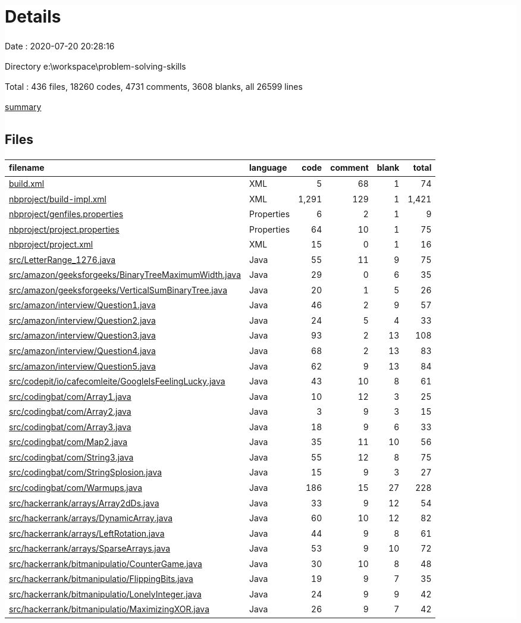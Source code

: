 # Details

Date : 2020-07-20 20:28:16

Directory e:\workspace\problem-solving-skills

Total : 436 files,  18260 codes, 4731 comments, 3608 blanks, all 26599 lines

[summary](results.md)

## Files
| filename | language | code | comment | blank | total |
| :--- | :--- | ---: | ---: | ---: | ---: |
| [build.xml](/build.xml) | XML | 5 | 68 | 1 | 74 |
| [nbproject/build-impl.xml](/nbproject/build-impl.xml) | XML | 1,291 | 129 | 1 | 1,421 |
| [nbproject/genfiles.properties](/nbproject/genfiles.properties) | Properties | 6 | 2 | 1 | 9 |
| [nbproject/project.properties](/nbproject/project.properties) | Properties | 64 | 10 | 1 | 75 |
| [nbproject/project.xml](/nbproject/project.xml) | XML | 15 | 0 | 1 | 16 |
| [src/LetterRange_1276.java](/src/LetterRange_1276.java) | Java | 55 | 11 | 9 | 75 |
| [src/amazon/geeksforgeeks/BinaryTreeMaximumWidth.java](/src/amazon/geeksforgeeks/BinaryTreeMaximumWidth.java) | Java | 29 | 0 | 6 | 35 |
| [src/amazon/geeksforgeeks/VerticalSumBinaryTree.java](/src/amazon/geeksforgeeks/VerticalSumBinaryTree.java) | Java | 20 | 1 | 5 | 26 |
| [src/amazon/interview/Question1.java](/src/amazon/interview/Question1.java) | Java | 46 | 2 | 9 | 57 |
| [src/amazon/interview/Question2.java](/src/amazon/interview/Question2.java) | Java | 24 | 5 | 4 | 33 |
| [src/amazon/interview/Question3.java](/src/amazon/interview/Question3.java) | Java | 93 | 2 | 13 | 108 |
| [src/amazon/interview/Question4.java](/src/amazon/interview/Question4.java) | Java | 68 | 2 | 13 | 83 |
| [src/amazon/interview/Question5.java](/src/amazon/interview/Question5.java) | Java | 62 | 9 | 13 | 84 |
| [src/codepit/io/cafecomleite/GoogleIsFeelingLucky.java](/src/codepit/io/cafecomleite/GoogleIsFeelingLucky.java) | Java | 43 | 10 | 8 | 61 |
| [src/codingbat/com/Array1.java](/src/codingbat/com/Array1.java) | Java | 10 | 12 | 3 | 25 |
| [src/codingbat/com/Array2.java](/src/codingbat/com/Array2.java) | Java | 3 | 9 | 3 | 15 |
| [src/codingbat/com/Array3.java](/src/codingbat/com/Array3.java) | Java | 18 | 9 | 6 | 33 |
| [src/codingbat/com/Map2.java](/src/codingbat/com/Map2.java) | Java | 35 | 11 | 10 | 56 |
| [src/codingbat/com/String3.java](/src/codingbat/com/String3.java) | Java | 55 | 12 | 8 | 75 |
| [src/codingbat/com/StringSplosion.java](/src/codingbat/com/StringSplosion.java) | Java | 15 | 9 | 3 | 27 |
| [src/codingbat/com/Warmups.java](/src/codingbat/com/Warmups.java) | Java | 186 | 15 | 27 | 228 |
| [src/hackerrank/arrays/Array2dDs.java](/src/hackerrank/arrays/Array2dDs.java) | Java | 33 | 9 | 12 | 54 |
| [src/hackerrank/arrays/DynamicArray.java](/src/hackerrank/arrays/DynamicArray.java) | Java | 60 | 10 | 12 | 82 |
| [src/hackerrank/arrays/LeftRotation.java](/src/hackerrank/arrays/LeftRotation.java) | Java | 44 | 9 | 8 | 61 |
| [src/hackerrank/arrays/SparseArrays.java](/src/hackerrank/arrays/SparseArrays.java) | Java | 53 | 9 | 10 | 72 |
| [src/hackerrank/bitmanipulatio/CounterGame.java](/src/hackerrank/bitmanipulatio/CounterGame.java) | Java | 30 | 10 | 8 | 48 |
| [src/hackerrank/bitmanipulatio/FlippingBits.java](/src/hackerrank/bitmanipulatio/FlippingBits.java) | Java | 19 | 9 | 7 | 35 |
| [src/hackerrank/bitmanipulatio/LonelyInteger.java](/src/hackerrank/bitmanipulatio/LonelyInteger.java) | Java | 24 | 9 | 9 | 42 |
| [src/hackerrank/bitmanipulatio/MaximizingXOR.java](/src/hackerrank/bitmanipulatio/MaximizingXOR.java) | Java | 26 | 9 | 7 | 42 |